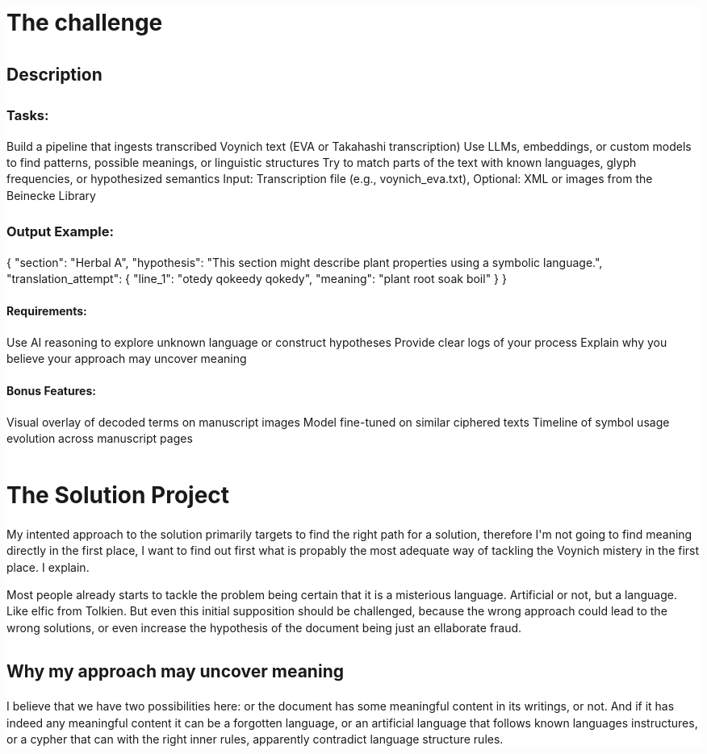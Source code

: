 # The challenge

## Description

### Tasks:

Build a pipeline that ingests transcribed Voynich text (EVA or Takahashi transcription)
Use LLMs, embeddings, or custom models to find patterns, possible meanings, or linguistic structures
Try to match parts of the text with known languages, glyph frequencies, or hypothesized semantics
Input: Transcription file (e.g., voynich_eva.txt), Optional: XML or images from the Beinecke Library

### Output Example:

{ "section": "Herbal A", "hypothesis": "This section might describe plant properties using a symbolic language.", "translation_attempt": { "line_1": "otedy qokeedy qokedy", "meaning": "plant root soak boil" } }

#### Requirements:
Use AI reasoning to explore unknown language or construct hypotheses
Provide clear logs of your process
Explain why you believe your approach may uncover meaning

#### Bonus Features:
Visual overlay of decoded terms on manuscript images
Model fine-tuned on similar ciphered texts
Timeline of symbol usage evolution across manuscript pages


# The Solution Project

My intented approach to the solution primarily targets to find the right path for a solution, therefore
I'm not going to find meaning directly in the first place, I want to find out first what is propably the
most adequate way of tackling the Voynich mistery in the first place. I explain.

Most people already starts to tackle the problem being certain that it is a misterious language. Artificial or not, but a language. Like elfic from Tolkien. But even this initial supposition should be challenged, because the wrong approach could lead to the wrong solutions, or even increase the hypothesis of the document being just an ellaborate fraud.

## Why my approach may uncover meaning

I believe that we have two possibilities here: or the document has some meaningful content in its writings, or not. And if it has indeed any meaningful content it can be a forgotten language, or an artificial language that follows known languages instructures, or a cypher that can with the right inner rules, apparently contradict language structure rules.
